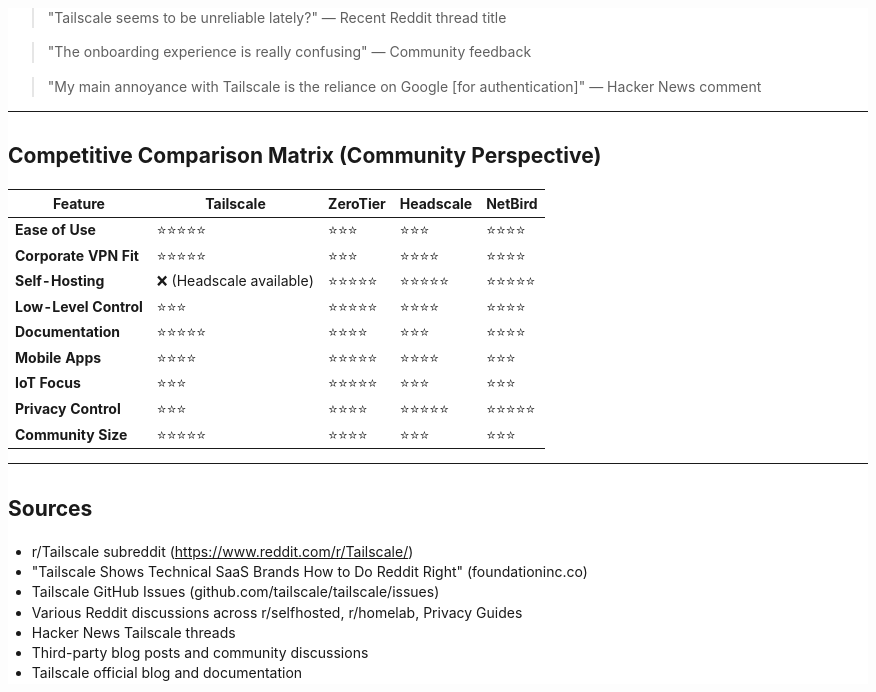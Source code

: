 > "Tailscale seems to be unreliable lately?" — Recent Reddit thread title

> "The onboarding experience is really confusing" — Community feedback

> "My main annoyance with Tailscale is the reliance on Google [for authentication]" — Hacker News comment

---

## Competitive Comparison Matrix (Community Perspective)

| Feature | Tailscale | ZeroTier | Headscale | NetBird |
|---------|-----------|----------|-----------|---------|
| **Ease of Use** | ⭐⭐⭐⭐⭐ | ⭐⭐⭐ | ⭐⭐⭐ | ⭐⭐⭐⭐ |
| **Corporate VPN Fit** | ⭐⭐⭐⭐⭐ | ⭐⭐⭐ | ⭐⭐⭐⭐ | ⭐⭐⭐⭐ |
| **Self-Hosting** | ❌ (Headscale available) | ⭐⭐⭐⭐⭐ | ⭐⭐⭐⭐⭐ | ⭐⭐⭐⭐⭐ |
| **Low-Level Control** | ⭐⭐⭐ | ⭐⭐⭐⭐⭐ | ⭐⭐⭐⭐ | ⭐⭐⭐⭐ |
| **Documentation** | ⭐⭐⭐⭐⭐ | ⭐⭐⭐⭐ | ⭐⭐⭐ | ⭐⭐⭐⭐ |
| **Mobile Apps** | ⭐⭐⭐⭐ | ⭐⭐⭐⭐⭐ | ⭐⭐⭐⭐ | ⭐⭐⭐ |
| **IoT Focus** | ⭐⭐⭐ | ⭐⭐⭐⭐⭐ | ⭐⭐⭐ | ⭐⭐⭐ |
| **Privacy Control** | ⭐⭐⭐ | ⭐⭐⭐⭐ | ⭐⭐⭐⭐⭐ | ⭐⭐⭐⭐⭐ |
| **Community Size** | ⭐⭐⭐⭐⭐ | ⭐⭐⭐⭐ | ⭐⭐⭐ | ⭐⭐⭐ |

---

## Sources

- r/Tailscale subreddit (https://www.reddit.com/r/Tailscale/)
- "Tailscale Shows Technical SaaS Brands How to Do Reddit Right" (foundationinc.co)
- Tailscale GitHub Issues (github.com/tailscale/tailscale/issues)
- Various Reddit discussions across r/selfhosted, r/homelab, Privacy Guides
- Hacker News Tailscale threads
- Third-party blog posts and community discussions
- Tailscale official blog and documentation
